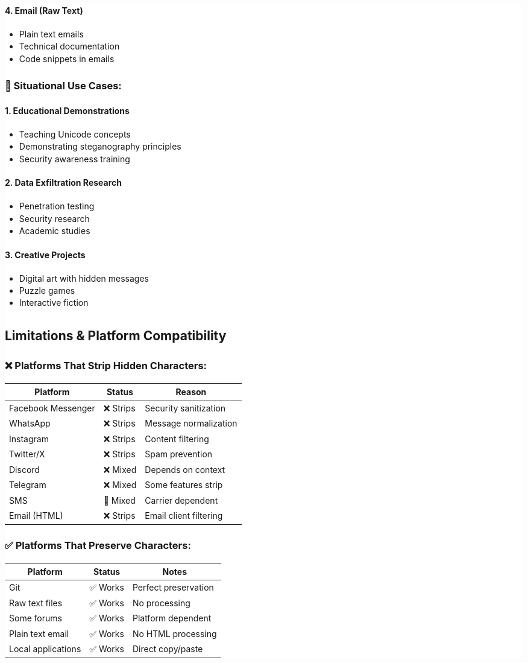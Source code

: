 #### 4. **Email (Raw Text)**
- Plain text emails
- Technical documentation
- Code snippets in emails

### 🔄 Situational Use Cases:

#### 1. **Educational Demonstrations**
- Teaching Unicode concepts
- Demonstrating steganography principles
- Security awareness training

#### 2. **Data Exfiltration Research**
- Penetration testing
- Security research
- Academic studies

#### 3. **Creative Projects**
- Digital art with hidden messages
- Puzzle games
- Interactive fiction

## Limitations & Platform Compatibility

### ❌ Platforms That Strip Hidden Characters:

| Platform | Status | Reason |
|----------|--------|--------|
| Facebook Messenger | ❌ Strips | Security sanitization |
| WhatsApp | ❌ Strips | Message normalization |
| Instagram | ❌ Strips | Content filtering |
| Twitter/X | ❌ Strips | Spam prevention |
| Discord | ❌ Mixed | Depends on context |
| Telegram | ❌ Mixed | Some features strip |
| SMS | 🔄 Mixed | Carrier dependent |
| Email (HTML) | ❌ Strips | Email client filtering |

### ✅ Platforms That Preserve Characters:

| Platform | Status | Notes |
|----------|--------|-------|
| Git | ✅ Works | Perfect preservation |
| Raw text files | ✅ Works | No processing |
| Some forums | ✅ Works | Platform dependent |
| Plain text email | ✅ Works | No HTML processing |
| Local applications | ✅ Works | Direct copy/paste |
